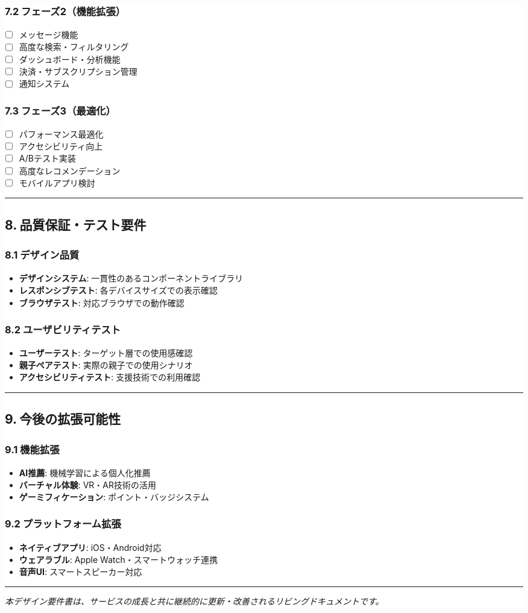 ### 7.2 フェーズ2（機能拡張）
- [ ] メッセージ機能
- [ ] 高度な検索・フィルタリング
- [ ] ダッシュボード・分析機能
- [ ] 決済・サブスクリプション管理
- [ ] 通知システム

### 7.3 フェーズ3（最適化）
- [ ] パフォーマンス最適化
- [ ] アクセシビリティ向上
- [ ] A/Bテスト実装
- [ ] 高度なレコメンデーション
- [ ] モバイルアプリ検討

---

## 8. 品質保証・テスト要件

### 8.1 デザイン品質
- **デザインシステム**: 一貫性のあるコンポーネントライブラリ
- **レスポンシブテスト**: 各デバイスサイズでの表示確認
- **ブラウザテスト**: 対応ブラウザでの動作確認

### 8.2 ユーザビリティテスト
- **ユーザーテスト**: ターゲット層での使用感確認
- **親子ペアテスト**: 実際の親子での使用シナリオ
- **アクセシビリティテスト**: 支援技術での利用確認

---

## 9. 今後の拡張可能性

### 9.1 機能拡張
- **AI推薦**: 機械学習による個人化推薦
- **バーチャル体験**: VR・AR技術の活用
- **ゲーミフィケーション**: ポイント・バッジシステム

### 9.2 プラットフォーム拡張
- **ネイティブアプリ**: iOS・Android対応
- **ウェアラブル**: Apple Watch・スマートウォッチ連携
- **音声UI**: スマートスピーカー対応

---

*本デザイン要件書は、サービスの成長と共に継続的に更新・改善されるリビングドキュメントです。*
